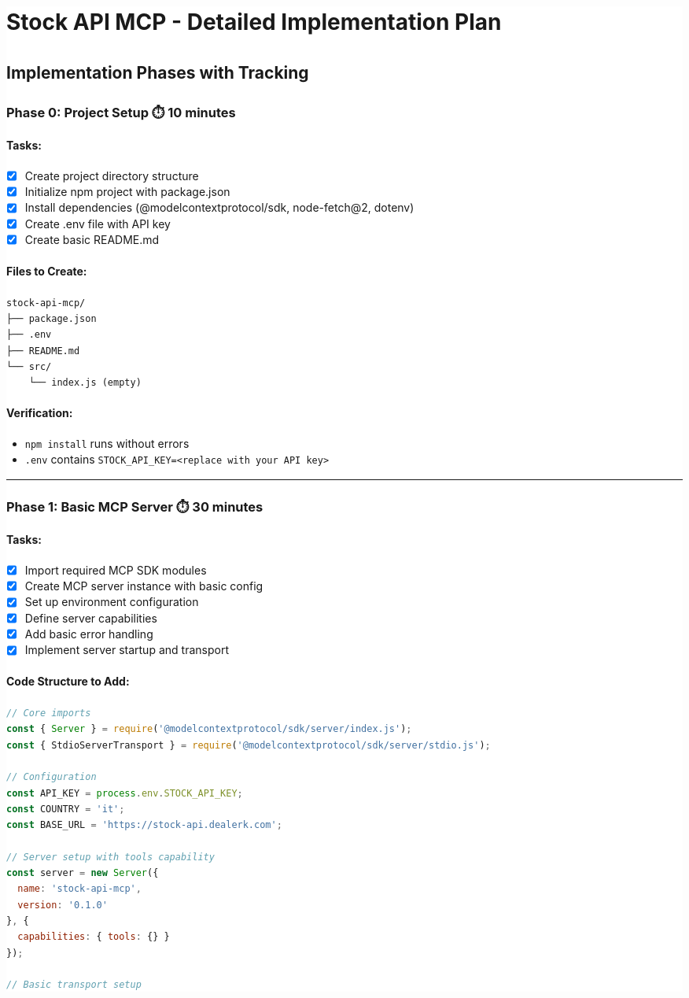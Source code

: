 # Stock API MCP - Detailed Implementation Plan

## Implementation Phases with Tracking

### Phase 0: Project Setup ⏱️ 10 minutes

#### Tasks:
- [x] Create project directory structure
- [x] Initialize npm project with package.json
- [x] Install dependencies (@modelcontextprotocol/sdk, node-fetch@2, dotenv)
- [x] Create .env file with API key
- [x] Create basic README.md

#### Files to Create:
```
stock-api-mcp/
├── package.json
├── .env
├── README.md
└── src/
    └── index.js (empty)
```

#### Verification:
- `npm install` runs without errors
- `.env` contains `STOCK_API_KEY=<replace with your API key>`

---

### Phase 1: Basic MCP Server ⏱️ 30 minutes

#### Tasks:
- [x] Import required MCP SDK modules
- [x] Create MCP server instance with basic config
- [x] Set up environment configuration
- [x] Define server capabilities
- [x] Add basic error handling
- [x] Implement server startup and transport

#### Code Structure to Add:
```javascript
// Core imports
const { Server } = require('@modelcontextprotocol/sdk/server/index.js');
const { StdioServerTransport } = require('@modelcontextprotocol/sdk/server/stdio.js');

// Configuration
const API_KEY = process.env.STOCK_API_KEY;
const COUNTRY = 'it';
const BASE_URL = 'https://stock-api.dealerk.com';

// Server setup with tools capability
const server = new Server({
  name: 'stock-api-mcp',
  version: '0.1.0'
}, {
  capabilities: { tools: {} }
});

// Basic transport setup
```
